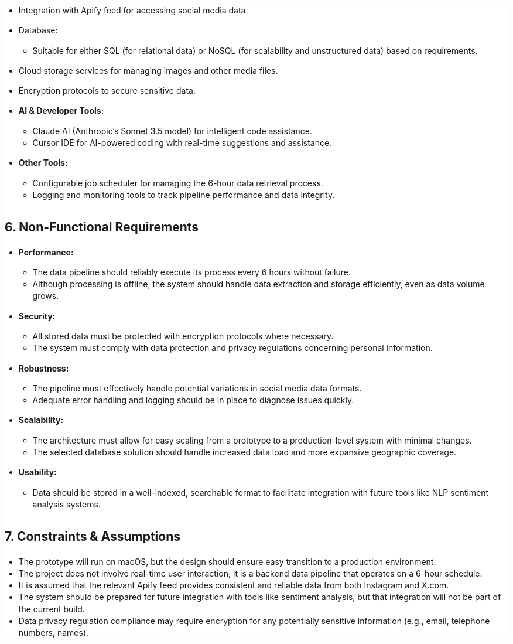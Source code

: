   - Integration with Apify feed for accessing social media data.

  - Database:

    - Suitable for either SQL (for relational data) or NoSQL (for scalability and unstructured data) based on requirements.

  - Cloud storage services for managing images and other media files.

  - Encryption protocols to secure sensitive data.

- **AI & Developer Tools:**

  - Claude AI (Anthropic’s Sonnet 3.5 model) for intelligent code assistance.
  - Cursor IDE for AI-powered coding with real-time suggestions and assistance.

- **Other Tools:**

  - Configurable job scheduler for managing the 6-hour data retrieval process.
  - Logging and monitoring tools to track pipeline performance and data integrity.

## 6. Non-Functional Requirements

- **Performance:**

  - The data pipeline should reliably execute its process every 6 hours without failure.
  - Although processing is offline, the system should handle data extraction and storage efficiently, even as data volume grows.

- **Security:**

  - All stored data must be protected with encryption protocols where necessary.
  - The system must comply with data protection and privacy regulations concerning personal information.

- **Robustness:**

  - The pipeline must effectively handle potential variations in social media data formats.
  - Adequate error handling and logging should be in place to diagnose issues quickly.

- **Scalability:**

  - The architecture must allow for easy scaling from a prototype to a production-level system with minimal changes.
  - The selected database solution should handle increased data load and more expansive geographic coverage.

- **Usability:**

  - Data should be stored in a well-indexed, searchable format to facilitate integration with future tools like NLP sentiment analysis systems.

## 7. Constraints & Assumptions

- The prototype will run on macOS, but the design should ensure easy transition to a production environment.
- The project does not involve real-time user interaction; it is a backend data pipeline that operates on a 6-hour schedule.
- It is assumed that the relevant Apify feed provides consistent and reliable data from both Instagram and X.com.
- The system should be prepared for future integration with tools like sentiment analysis, but that integration will not be part of the current build.
- Data privacy regulation compliance may require encryption for any potentially sensitive information (e.g., email, telephone numbers, names).
